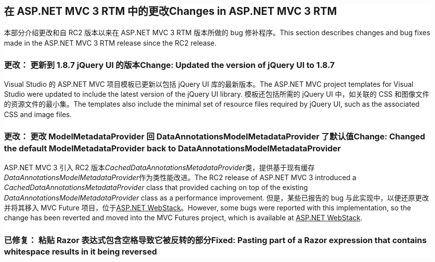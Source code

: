<a id="MVC3RTM"></a>
## <a name="changes-in-aspnet-mvc-3-rtm"></a><span data-ttu-id="2d0d0-321">在 ASP.NET MVC 3 RTM 中的更改</span><span class="sxs-lookup"><span data-stu-id="2d0d0-321">Changes in ASP.NET MVC 3 RTM</span></span>

<span data-ttu-id="2d0d0-322">本部分介绍更改和自 RC2 版本以来在 ASP.NET MVC 3 RTM 版本所做的 bug 修补程序。</span><span class="sxs-lookup"><span data-stu-id="2d0d0-322">This section describes changes and bug fixes made in the ASP.NET MVC 3 RTM release since the RC2 release.</span></span>

<a id="RTM-1"></a>
### <a name="change-updated-the-version-of-jquery-ui-to-187"></a><span data-ttu-id="2d0d0-323">更改： 更新到 1.8.7 jQuery UI 的版本</span><span class="sxs-lookup"><span data-stu-id="2d0d0-323">Change: Updated the version of jQuery UI to 1.8.7</span></span>

<span data-ttu-id="2d0d0-324">Visual Studio 的 ASP.NET MVC 项目模板已更新以包括 jQuery UI 库的最新版本。</span><span class="sxs-lookup"><span data-stu-id="2d0d0-324">The ASP.NET MVC project templates for Visual Studio were updated to include the latest version of the jQuery UI library.</span></span> <span data-ttu-id="2d0d0-325">模板还包括所需的 jQuery UI 中，如关联的 CSS 和图像文件的资源文件的最小集。</span><span class="sxs-lookup"><span data-stu-id="2d0d0-325">The templates also include the minimal set of resource files required by jQuery UI, such as the associated CSS and image files.</span></span>

<a id="RTM-2"></a>
### <a name="change-changed-the-default-modelmetadataprovider-back-to-dataannotationsmodelmetadataprovider"></a><span data-ttu-id="2d0d0-326">更改： 更改 ModelMetadataProvider 回 DataAnnotationsModelMetadataProvider 了默认值</span><span class="sxs-lookup"><span data-stu-id="2d0d0-326">Change: Changed the default ModelMetadataProvider back to DataAnnotationsModelMetadataProvider</span></span>

<span data-ttu-id="2d0d0-327">ASP.NET MVC 3 引入 RC2 版本*CachedDataAnnotationsMetadataProvider*类，提供基于现有缓存*DataAnnotationsModelMetadataProvider*作为类性能改进。</span><span class="sxs-lookup"><span data-stu-id="2d0d0-327">The RC2 release of ASP.NET MVC 3 introduced a *CachedDataAnnotationsMetadataProvider* class that provided caching on top of the existing *DataAnnotationsModelMetadataProvider* class as a performance improvement.</span></span> <span data-ttu-id="2d0d0-328">但是，某些已报告的 bug 与此实现中，以便还原更改并将其移入 MVC Future 项目，位于[ASP.NET WebStack](https://github.com/aspnet/AspNetWebStack)。</span><span class="sxs-lookup"><span data-stu-id="2d0d0-328">However, some bugs were reported with this implementation, so the change has been reverted and moved into the MVC Futures project, which is available at [ASP.NET WebStack](https://github.com/aspnet/AspNetWebStack).</span></span>

<a id="RTM-3"></a>
### <a name="fixed-pasting-part-of-a-razor-expression-that-contains-whitespace-results-in-it-being-reversed"></a><span data-ttu-id="2d0d0-329">已修复： 粘贴 Razor 表达式包含空格导致它被反转的部分</span><span class="sxs-lookup"><span data-stu-id="2d0d0-329">Fixed: Pasting part of a Razor expression that contains whitespace results in it being reversed</span></span>
